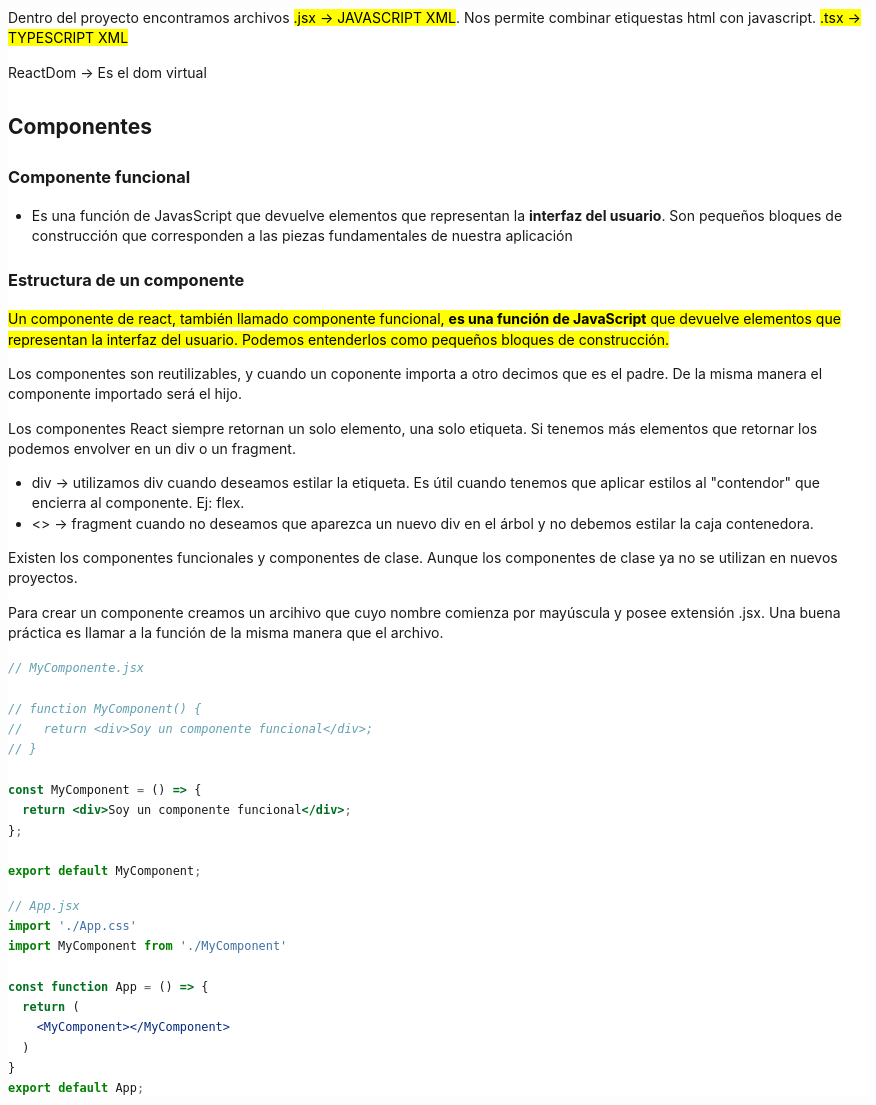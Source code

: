 Dentro del proyecto encontramos archivos <mark>.jsx -> JAVASCRIPT XML</mark>. Nos permite combinar etiquestas html con javascript. <mark>.tsx -> TYPESCRIPT XML</mark>

ReactDom -> Es el dom virtual

## Componentes

### Componente funcional

- Es una función de JavasScript que devuelve elementos que representan la **interfaz del usuario**. Son pequeños bloques de construcción que corresponden a las piezas fundamentales de nuestra aplicación

### Estructura de un componente

<mark>Un componente de react, también llamado componente funcional, **es una función de JavaScript** que devuelve elementos que representan la interfaz del usuario. Podemos entenderlos como pequeños bloques de construcción. </mark>

Los componentes son reutilizables, y cuando un coponente importa a otro decimos que es el padre. De la misma manera el componente importado será el hijo.

Los componentes React siempre retornan un solo elemento, una solo etiqueta. Si tenemos más elementos que retornar los podemos envolver en un div o un fragment.

- div -> utilizamos div cuando deseamos estilar la etiqueta. Es útil cuando tenemos que aplicar estilos al "contendor" que encierra al componente. Ej: flex.
- <> -> fragment cuando no deseamos que aparezca un nuevo div en el árbol y no debemos estilar la caja contenedora.

Existen los componentes funcionales y componentes de clase. Aunque los componentes de clase ya no se utilizan en nuevos proyectos.

Para crear un componente creamos un arcihivo que cuyo nombre comienza por mayúscula y posee extensión .jsx. Una buena práctica es llamar a la función de la misma manera que el archivo.

```jsx
// MyComponente.jsx

// function MyComponent() {
//   return <div>Soy un componente funcional</div>;
// }

const MyComponent = () => {
  return <div>Soy un componente funcional</div>;
};

export default MyComponent;
```

```jsx
// App.jsx
import './App.css'
import MyComponent from './MyComponent'

const function App = () => {
  return (
    <MyComponent></MyComponent>
  )
}
export default App;
```
